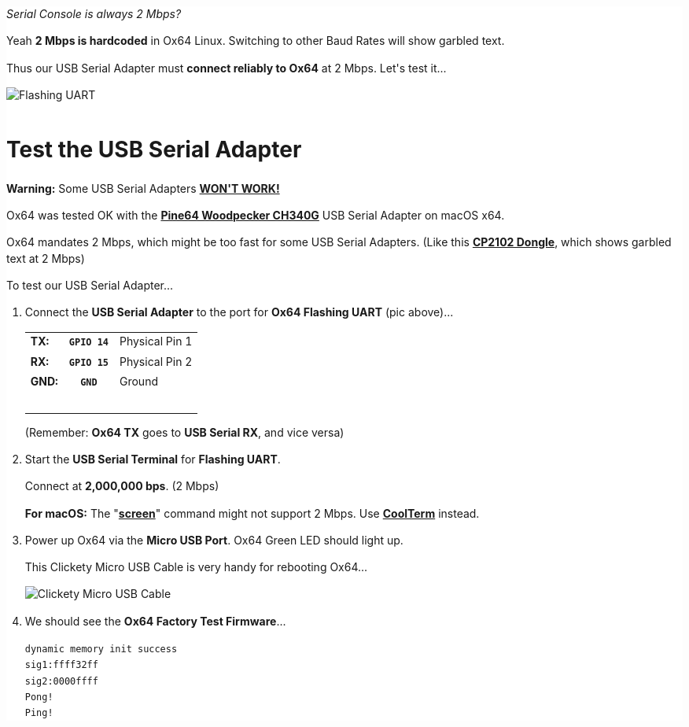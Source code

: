 _Serial Console is always 2 Mbps?_

Yeah __2 Mbps is hardcoded__ in Ox64 Linux. Switching to other Baud Rates will show garbled text.

Thus our USB Serial Adapter must __connect reliably to Ox64__ at 2 Mbps. Let's test it...

![Flashing UART](https://lupyuen.github.io/images/ox64-pinout2.jpg)

# Test the USB Serial Adapter

__Warning:__ Some USB Serial Adapters [__WON'T WORK!__](https://wiki.pine64.org/wiki/Ox64#Compatible_UARTs_when_in_bootloader_mode)

Ox64 was tested OK with the [__Pine64 Woodpecker CH340G__](https://pine64.com/product/serial-console-woodpecker-edition/) USB Serial Adapter on macOS x64.

Ox64 mandates 2 Mbps, which might be too fast for some USB Serial Adapters. (Like this [__CP2102 Dongle__](https://www.lazada.sg/products/i2037772272-s11135131253.html), which shows garbled text at 2 Mbps)

To test our USB Serial Adapter...

1.  Connect the __USB Serial Adapter__ to the port for __Ox64 Flashing UART__ (pic above)...

    |    |         |                |
    |:---|:-------:|:---------------|
    | __TX:__ | __`GPIO 14`__ | Physical Pin 1 |
    | __RX:__ | __`GPIO 15`__ | Physical Pin 2 |
    | __GND:__ | __`GND`__ | Ground |
    | &nbsp;

    (Remember: __Ox64 TX__ goes to __USB Serial RX__, and vice versa)

1.  Start the __USB Serial Terminal__ for __Flashing UART__.

    Connect at __2,000,000 bps__. (2 Mbps)

    __For macOS:__ The "[__screen__](https://lupyuen.github.io/articles/led#appendix-fix-bl602-demo-firmware-for-macos)" command might not support 2 Mbps. Use [__CoolTerm__](https://freeware.the-meiers.org/) instead.

1.  Power up Ox64 via the __Micro USB Port__. Ox64 Green LED should light up.

    This Clickety Micro USB Cable is very handy for rebooting Ox64...

    ![Clickety Micro USB Cable](https://lupyuen.github.io/images/ox64-usb.jpg)

1.  We should see the __Ox64 Factory Test Firmware__...

    ```text
    dynamic memory init success
    sig1:ffff32ff
    sig2:0000ffff
    Pong!
    Ping!
    ```
